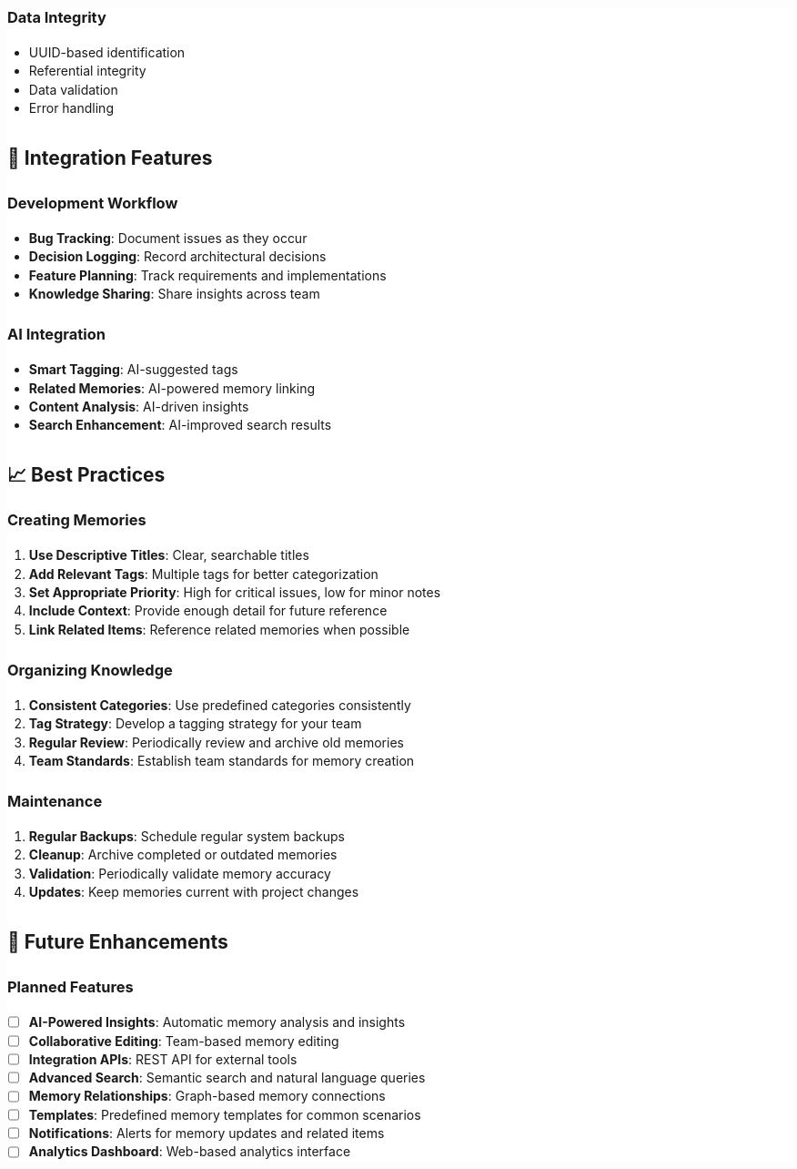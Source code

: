 ### Data Integrity
- UUID-based identification
- Referential integrity
- Data validation
- Error handling

## 🎨 Integration Features

### Development Workflow
- **Bug Tracking**: Document issues as they occur
- **Decision Logging**: Record architectural decisions
- **Feature Planning**: Track requirements and implementations
- **Knowledge Sharing**: Share insights across team

### AI Integration
- **Smart Tagging**: AI-suggested tags
- **Related Memories**: AI-powered memory linking
- **Content Analysis**: AI-driven insights
- **Search Enhancement**: AI-improved search results

## 📈 Best Practices

### Creating Memories
1. **Use Descriptive Titles**: Clear, searchable titles
2. **Add Relevant Tags**: Multiple tags for better categorization
3. **Set Appropriate Priority**: High for critical issues, low for minor notes
4. **Include Context**: Provide enough detail for future reference
5. **Link Related Items**: Reference related memories when possible

### Organizing Knowledge
1. **Consistent Categories**: Use predefined categories consistently
2. **Tag Strategy**: Develop a tagging strategy for your team
3. **Regular Review**: Periodically review and archive old memories
4. **Team Standards**: Establish team standards for memory creation

### Maintenance
1. **Regular Backups**: Schedule regular system backups
2. **Cleanup**: Archive completed or outdated memories
3. **Validation**: Periodically validate memory accuracy
4. **Updates**: Keep memories current with project changes

## 🚀 Future Enhancements

### Planned Features
- [ ] **AI-Powered Insights**: Automatic memory analysis and insights
- [ ] **Collaborative Editing**: Team-based memory editing
- [ ] **Integration APIs**: REST API for external tools
- [ ] **Advanced Search**: Semantic search and natural language queries
- [ ] **Memory Relationships**: Graph-based memory connections
- [ ] **Templates**: Predefined memory templates for common scenarios
- [ ] **Notifications**: Alerts for memory updates and related items
- [ ] **Analytics Dashboard**: Web-based analytics interface
